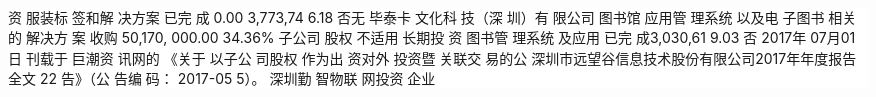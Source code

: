 资
服装标
签和解
决方案
已完
成
0.00
3,773,74
6.18
否无
毕泰卡
文化科
技（深
圳）有
限公司
图书馆
应用管
理系统
以及电
子图书
相关的
解决方
案
收购
50,170,
000.00
34.36%
子公司
股权
不适用
长期投
资
图书管
理系统
及应用
已完
成3,030,61
9.03
否
2017年
07月01
日
刊载于
巨潮资
讯网的
《关于
以子公
司股权
作为出
资对外
投资暨
关联交
易的公
深圳市远望谷信息技术股份有限公司2017年年度报告全文
22
告》（公
告编
码：
2017-05
5）。
深圳勤
智物联
网投资
企业